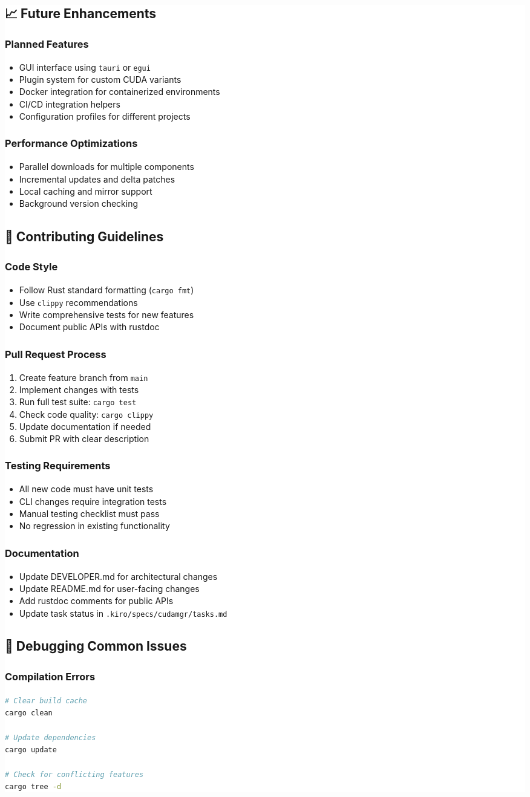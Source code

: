 ## 📈 Future Enhancements

### Planned Features
- GUI interface using `tauri` or `egui`
- Plugin system for custom CUDA variants
- Docker integration for containerized environments
- CI/CD integration helpers
- Configuration profiles for different projects

### Performance Optimizations
- Parallel downloads for multiple components
- Incremental updates and delta patches
- Local caching and mirror support
- Background version checking

## 🤝 Contributing Guidelines

### Code Style
- Follow Rust standard formatting (`cargo fmt`)
- Use `clippy` recommendations
- Write comprehensive tests for new features
- Document public APIs with rustdoc

### Pull Request Process
1. Create feature branch from `main`
2. Implement changes with tests
3. Run full test suite: `cargo test`
4. Check code quality: `cargo clippy`
5. Update documentation if needed
6. Submit PR with clear description

### Testing Requirements
- All new code must have unit tests
- CLI changes require integration tests
- Manual testing checklist must pass
- No regression in existing functionality

### Documentation
- Update DEVELOPER.md for architectural changes
- Update README.md for user-facing changes
- Add rustdoc comments for public APIs
- Update task status in `.kiro/specs/cudamgr/tasks.md`

## 🐛 Debugging Common Issues

### Compilation Errors
```bash
# Clear build cache
cargo clean

# Update dependencies
cargo update

# Check for conflicting features
cargo tree -d
```
